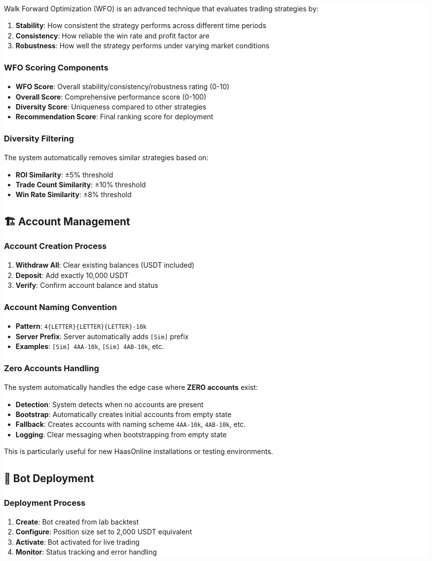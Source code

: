 Walk Forward Optimization (WFO) is an advanced technique that evaluates trading strategies by:

1. **Stability**: How consistent the strategy performs across different time periods
2. **Consistency**: How reliable the win rate and profit factor are
3. **Robustness**: How well the strategy performs under varying market conditions

### WFO Scoring Components

- **WFO Score**: Overall stability/consistency/robustness rating (0-10)
- **Overall Score**: Comprehensive performance score (0-100)
- **Diversity Score**: Uniqueness compared to other strategies
- **Recommendation Score**: Final ranking score for deployment

### Diversity Filtering

The system automatically removes similar strategies based on:
- **ROI Similarity**: ±5% threshold
- **Trade Count Similarity**: ±10% threshold
- **Win Rate Similarity**: ±8% threshold

## 🏗️ Account Management

### Account Creation Process

1. **Withdraw All**: Clear existing balances (USDT included)
2. **Deposit**: Add exactly 10,000 USDT
3. **Verify**: Confirm account balance and status

### Account Naming Convention

- **Pattern**: `4{LETTER}{LETTER}{LETTER}-10k`
- **Server Prefix**: Server automatically adds `[Sim]` prefix
- **Examples**: `[Sim] 4AA-10k`, `[Sim] 4AB-10k`, etc.

### Zero Accounts Handling

The system automatically handles the edge case where **ZERO accounts** exist:

- **Detection**: System detects when no accounts are present
- **Bootstrap**: Automatically creates initial accounts from empty state
- **Fallback**: Creates accounts with naming scheme `4AA-10k`, `4AB-10k`, etc.
- **Logging**: Clear messaging when bootstrapping from empty state

This is particularly useful for new HaasOnline installations or testing environments.

## 🤖 Bot Deployment

### Deployment Process

1. **Create**: Bot created from lab backtest
2. **Configure**: Position size set to 2,000 USDT equivalent
3. **Activate**: Bot activated for live trading
4. **Monitor**: Status tracking and error handling
